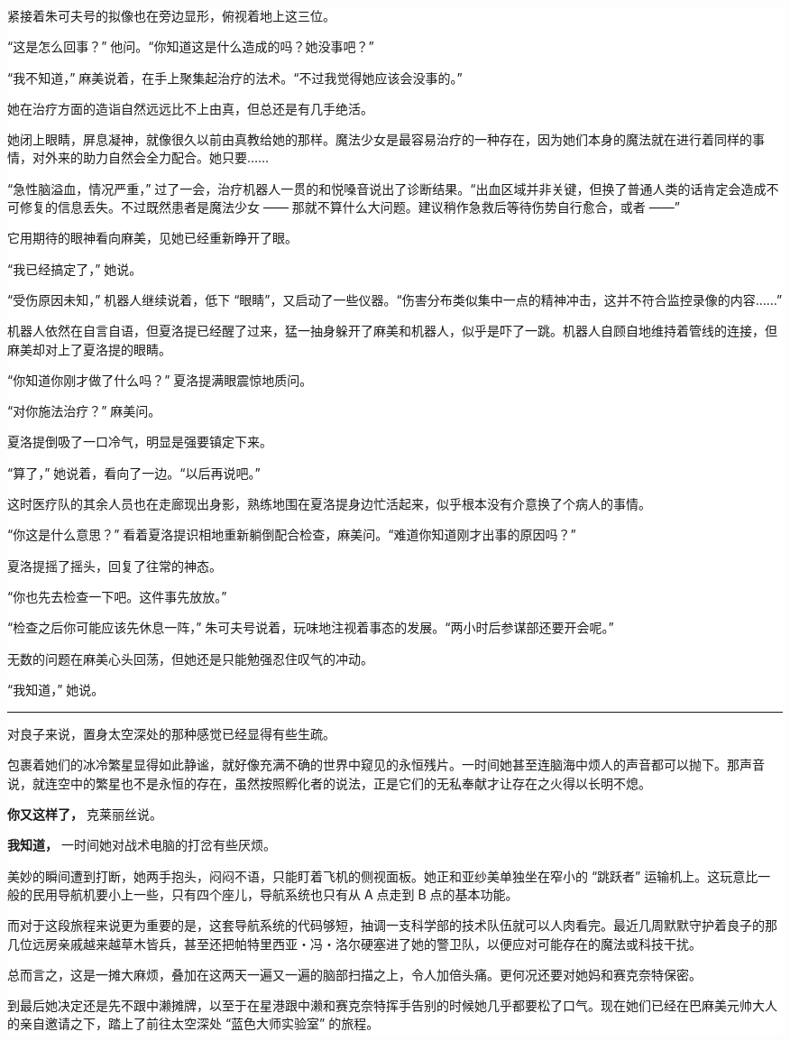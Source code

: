 紧接着朱可夫号的拟像也在旁边显形，俯视着地上这三位。

“这是怎么回事？” 他问。“你知道这是什么造成的吗？她没事吧？”

“我不知道，” 麻美说着，在手上聚集起治疗的法术。“不过我觉得她应该会没事的。”

她在治疗方面的造诣自然远远比不上由真，但总还是有几手绝活。

她闭上眼睛，屏息凝神，就像很久以前由真教给她的那样。魔法少女是最容易治疗的一种存在，因为她们本身的魔法就在进行着同样的事情，对外来的助力自然会全力配合。她只要……

“急性脑溢血，情况严重，” 过了一会，治疗机器人一贯的和悦嗓音说出了诊断结果。“出血区域并非关键，但换了普通人类的话肯定会造成不可修复的信息丢失。不过既然患者是魔法少女 —— 那就不算什么大问题。建议稍作急救后等待伤势自行愈合，或者 ——”

它用期待的眼神看向麻美，见她已经重新睁开了眼。

“我已经搞定了，” 她说。

“受伤原因未知，” 机器人继续说着，低下 “眼睛”，又启动了一些仪器。“伤害分布类似集中一点的精神冲击，这并不符合监控录像的内容……”

机器人依然在自言自语，但夏洛提已经醒了过来，猛一抽身躲开了麻美和机器人，似乎是吓了一跳。机器人自顾自地维持着管线的连接，但麻美却对上了夏洛提的眼睛。

“你知道你刚才做了什么吗？” 夏洛提满眼震惊地质问。

“对你施法治疗？” 麻美问。

夏洛提倒吸了一口冷气，明显是强要镇定下来。

“算了，” 她说着，看向了一边。“以后再说吧。”

这时医疗队的其余人员也在走廊现出身影，熟练地围在夏洛提身边忙活起来，似乎根本没有介意换了个病人的事情。

“你这是什么意思？” 看着夏洛提识相地重新躺倒配合检查，麻美问。“难道你知道刚才出事的原因吗？”

夏洛提摇了摇头，回复了往常的神态。

“你也先去检查一下吧。这件事先放放。”

“检查之后你可能应该先休息一阵，” 朱可夫号说着，玩味地注视着事态的发展。“两小时后参谋部还要开会呢。”

无数的问题在麻美心头回荡，但她还是只能勉强忍住叹气的冲动。

“我知道，” 她说。

---

对良子来说，置身太空深处的那种感觉已经显得有些生疏。

包裹着她们的冰冷繁星显得如此静谧，就好像充满不确的世界中窥见的永恒残片。一时间她甚至连脑海中烦人的声音都可以抛下。那声音说，就连空中的繁星也不是永恒的存在，虽然按照孵化者的说法，正是它们的无私奉献才让存在之火得以长明不熄。

**你又这样了，** 克莱丽丝说。

**我知道，** 一时间她对战术电脑的打岔有些厌烦。

美妙的瞬间遭到打断，她两手抱头，闷闷不语，只能盯着飞机的侧视面板。她正和亚纱美单独坐在窄小的 “跳跃者” 运输机上。这玩意比一般的民用导航机要小上一些，只有四个座儿，导航系统也只有从 A 点走到 B 点的基本功能。

而对于这段旅程来说更为重要的是，这套导航系统的代码够短，抽调一支科学部的技术队伍就可以人肉看完。最近几周默默守护着良子的那几位远房亲戚越来越草木皆兵，甚至还把帕特里西亚・冯・洛尔硬塞进了她的警卫队，以便应对可能存在的魔法或科技干扰。

总而言之，这是一摊大麻烦，叠加在这两天一遍又一遍的脑部扫描之上，令人加倍头痛。更何况还要对她妈和赛克奈特保密。

到最后她决定还是先不跟中濑摊牌，以至于在星港跟中濑和赛克奈特挥手告别的时候她几乎都要松了口气。现在她们已经在巴麻美元帅大人的亲自邀请之下，踏上了前往太空深处 “蓝色大师实验室” 的旅程。
